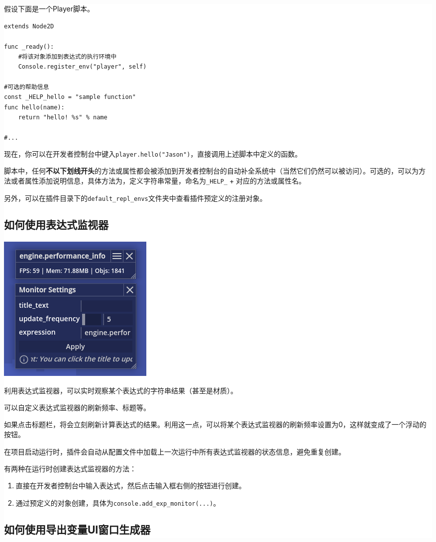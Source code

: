 假设下面是一个Player脚本。

```gdscript
extends Node2D

func _ready():
    #将该对象添加到表达式的执行环境中
    Console.register_env("player", self)

#可选的帮助信息
const _HELP_hello = "sample function"
func hello(name):
    return "hello! %s" % name

#...
```

现在，你可以在开发者控制台中键入`player.hello("Jason")`，直接调用上述脚本中定义的函数。

脚本中，任何**不以下划线开头**的方法或属性都会被添加到开发者控制台的自动补全系统中（当然它们仍然可以被访问）。可选的，可以为方法或者属性添加说明信息，具体方法为，定义字符串常量，命名为`_HELP_` + 对应的方法或属性名。

另外，可以在插件目录下的`default_repl_envs`文件夹中查看插件预定义的注册对象。

## 如何使用表达式监视器

![](assets/monitor.png)

利用表达式监视器，可以实时观察某个表达式的字符串结果（甚至是材质）。

可以自定义表达式监视器的刷新频率、标题等。

如果点击标题栏，将会立刻刷新计算表达式的结果。利用这一点，可以将某个表达式监视器的刷新频率设置为0，这样就变成了一个浮动的按钮。

在项目启动运行时，插件会自动从配置文件中加载上一次运行中所有表达式监视器的状态信息，避免重复创建。

有两种在运行时创建表达式监视器的方法：

1. 直接在开发者控制台中输入表达式，然后点击输入框右侧的按钮进行创建。

2. 通过预定义的对象创建，具体为`console.add_exp_monitor(...)`。

## 如何使用导出变量UI窗口生成器
